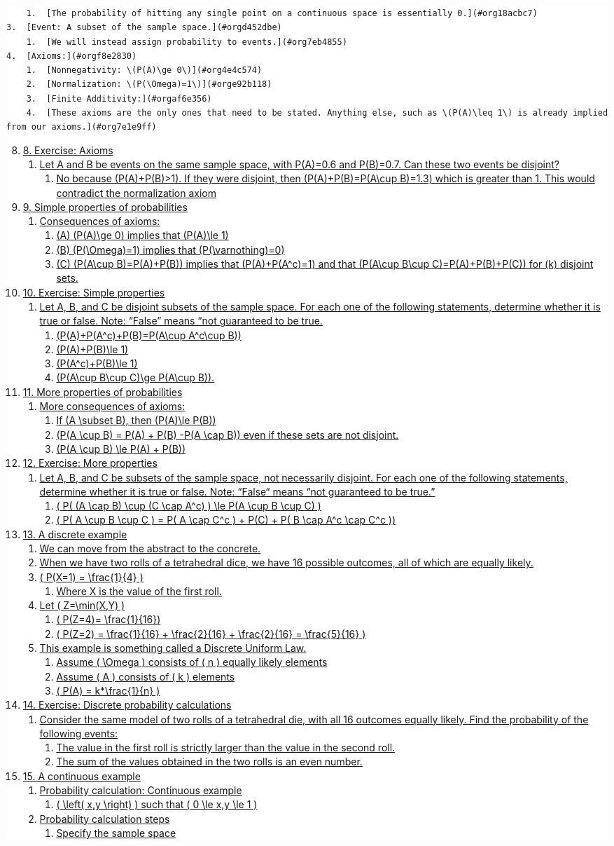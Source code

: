         1.  [The probability of hitting any single point on a continuous space is essentially 0.](#org18acbc7)
    3.  [Event: A subset of the sample space.](#orgd452dbe)
        1.  [We will instead assign probability to events.](#org7eb4855)
    4.  [Axioms:](#orgf8e2830)
        1.  [Nonnegativity: \(P(A)\ge 0\)](#org4e4c574)
        2.  [Normalization: \(P(\Omega)=1\)](#orge92b118)
        3.  [Finite Additivity:](#orgaf6e356)
        4.  [These axioms are the only ones that need to be stated. Anything else, such as \(P(A)\leq 1\) is already implied from our axioms.](#org7e1e9ff)
8.  [8. Exercise: Axioms](#org8d28cc8)
    1.  [Let A and B be events on the same sample space, with P(A)=0.6 and P(B)=0.7. Can these two events be disjoint?](#org895f00d)
        1.  [No because \(P(A)+P(B)>1\). If they were disjoint, then \(P(A)+P(B)=P(A\cup B)=1.3\) which is greater than 1. This would contradict the normalization axiom](#org3511d55)
9.  [9. Simple properties of probabilities](#orgfcf3937)
    1.  [Consequences of axioms:](#orge82bec5)
        1.  [(A) \(P(A)\ge 0\) implies that \(P(A)\le 1\)](#orgf04e270)
        2.  [(B) \(P(\Omega)=1\) implies that \(P(\varnothing)=0\)](#org7ae1f6c)
        3.  [(C) \(P(A\cup B)=P(A)+P(B)\) implies that \(P(A)+P(A^c)=1\) and that \(P(A\cup B\cup C)=P(A)+P(B)+P(C)\) for \(k\) disjoint sets.](#org8fdc6b0)
10. [10. Exercise: Simple properties](#org8676e75)
    1.  [Let A, B, and C be disjoint subsets of the sample space. For each one of the following statements, determine whether it is true or false. Note: &ldquo;False&rdquo; means &ldquo;not guaranteed to be true.](#org7f2ef64)
        1.  [\(P(A)+P(A^c)+P(B)=P(A\cup A^c\cup B)\)](#org4c18d44)
        2.  [\(P(A)+P(B)\le 1\)](#org63b267e)
        3.  [\(P(A^c)+P(B)\le 1\)](#org4c60d02)
        4.  [\(P(A\cup B\cup C)\ge P(A\cup B)\).](#org5d650ca)
11. [11. More properties of probabilities](#org4161d42)
    1.  [More consequences of axioms:](#org683feab)
        1.  [If \(A \subset B\), then \(P(A)\le P(B)\)](#orgde59740)
        2.  [\(P(A \cup B) = P(A) + P(B) -P(A \cap B)\) even if these sets are not disjoint.](#orgea3a767)
        3.  [\(P(A \cup B) \le P(A) + P(B)\)](#org899b4ab)
12. [12. Exercise: More properties](#org3ccefbf)
    1.  [Let A, B, and C be subsets of the sample space, not necessarily disjoint. For each one of the following statements, determine whether it is true or false. Note: “False&ldquo; means “not guaranteed to be true.&rdquo;](#org63029d1)
        1.  [\( P( (A \cap B) \cup (C \cap A^c) ) \le P(A \cup B \cup C) \)](#org3390bff)
        2.  [\( P( A \cup B \cup C ) = P( A \cap C^c ) + P(C) + P( B \cap A^c \cap C^c )\)](#orgaa5261c)
13. [13. A discrete example](#orgef3f556)
    1.  [We can move from the abstract to the concrete.](#orga5fe5be)
    2.  [When we have two rolls of a tetrahedral dice, we have 16 possible outcomes, all of which are equally likely.](#org6012a9d)
    3.  [\( P(X=1) = \frac{1}{4} \)](#org803185f)
        1.  [Where X is the value of the first roll.](#org4648541)
    4.  [Let \( Z=\min(X,Y) \)](#org66d96a5)
        1.  [\( P(Z=4)= \frac{1}{16}\)](#org7e253ce)
        2.  [\( P(Z=2) = \frac{1}{16} + \frac{2}{16} + \frac{2}{16} = \frac{5}{16} \)](#org529cc07)
    5.  [This example is something called a Discrete Uniform Law.](#orgf61849b)
        1.  [Assume \( \Omega  \) consists of \( n \) equally likely elements](#org1cbd839)
        2.  [Assume \( A \) consists of \( k \) elements](#org430ffd5)
        3.  [\( P(A) = k*\frac{1}{n} \)](#org6bf78bb)
14. [14. Exercise: Discrete probability calculations](#org8a22acd)
    1.  [Consider the same model of two rolls of a tetrahedral die, with all 16 outcomes equally likely. Find the probability of the following events:](#org80d1f7e)
        1.  [The value in the first roll is strictly larger than the value in the second roll.](#org6d917d3)
        2.  [The sum of the values obtained in the two rolls is an even number.](#org42168a0)
15. [15. A continuous example](#orga7f9e7c)
    1.  [Probability calculation: Continuous example](#org2e96979)
        1.  [\( \left( x,y \right) \) such that \( 0 \le x,y \le 1 \)](#org3ba0646)
    2.  [Probability calculation steps](#org155475c)
        1.  [Specify the sample space](#org9263ca2)